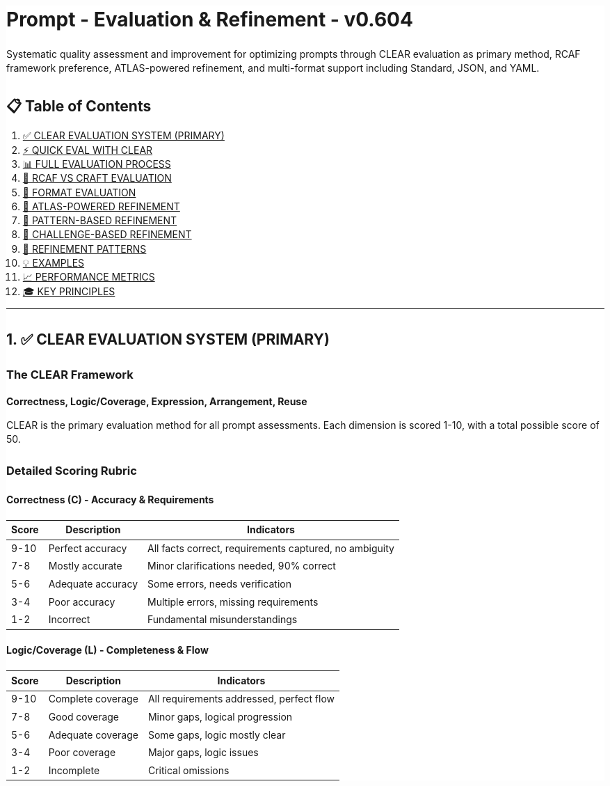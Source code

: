 # Prompt - Evaluation & Refinement - v0.604

Systematic quality assessment and improvement for optimizing prompts through CLEAR evaluation as primary method, RCAF framework preference, ATLAS-powered refinement, and multi-format support including Standard, JSON, and YAML.

## 📋 Table of Contents

1. [✅ CLEAR EVALUATION SYSTEM (PRIMARY)](#-clear-evaluation-system-primary)
2. [⚡ QUICK EVAL WITH CLEAR](#-quick-eval-with-clear)
3. [📊 FULL EVALUATION PROCESS](#-full-evaluation-process)
4. [🎯 RCAF VS CRAFT EVALUATION](#-rcaf-vs-craft-evaluation)
5. [🔄 FORMAT EVALUATION](#-format-evaluation)
6. [🧠 ATLAS-POWERED REFINEMENT](#-atlas-powered-refinement)
7. [🔄 PATTERN-BASED REFINEMENT](#-pattern-based-refinement)
8. [🚀 CHALLENGE-BASED REFINEMENT](#-challenge-based-refinement)
9. [📝 REFINEMENT PATTERNS](#-refinement-patterns)
10. [💡 EXAMPLES](#-examples)
11. [📈 PERFORMANCE METRICS](#-performance-metrics)
12. [🎓 KEY PRINCIPLES](#-key-principles)

---

<a id="-clear-evaluation-system-primary"></a>

## 1. ✅ CLEAR EVALUATION SYSTEM (PRIMARY)

### The CLEAR Framework

**Correctness, Logic/Coverage, Expression, Arrangement, Reuse**

CLEAR is the primary evaluation method for all prompt assessments. Each dimension is scored 1-10, with a total possible score of 50.

### Detailed Scoring Rubric

#### Correctness (C) - Accuracy & Requirements
| Score | Description | Indicators |
|-------|-------------|------------|
| 9-10 | Perfect accuracy | All facts correct, requirements captured, no ambiguity |
| 7-8 | Mostly accurate | Minor clarifications needed, 90% correct |
| 5-6 | Adequate accuracy | Some errors, needs verification |
| 3-4 | Poor accuracy | Multiple errors, missing requirements |
| 1-2 | Incorrect | Fundamental misunderstandings |

#### Logic/Coverage (L) - Completeness & Flow
| Score | Description | Indicators |
|-------|-------------|------------|
| 9-10 | Complete coverage | All requirements addressed, perfect flow |
| 7-8 | Good coverage | Minor gaps, logical progression |
| 5-6 | Adequate coverage | Some gaps, logic mostly clear |
| 3-4 | Poor coverage | Major gaps, logic issues |
| 1-2 | Incomplete | Critical omissions |
